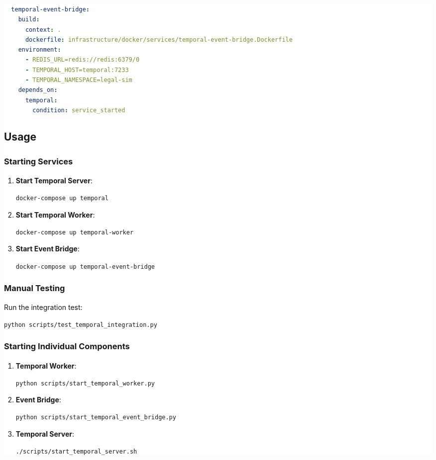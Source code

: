 ```yaml
  temporal-event-bridge:
    build:
      context: .
      dockerfile: infrastructure/docker/services/temporal-event-bridge.Dockerfile
    environment:
      - REDIS_URL=redis://redis:6379/0
      - TEMPORAL_HOST=temporal:7233
      - TEMPORAL_NAMESPACE=legal-sim
    depends_on:
      temporal:
        condition: service_started
```

## Usage

### Starting Services

1. **Start Temporal Server**:
   ```bash
   docker-compose up temporal
   ```

2. **Start Temporal Worker**:
   ```bash
   docker-compose up temporal-worker
   ```

3. **Start Event Bridge**:
   ```bash
   docker-compose up temporal-event-bridge
   ```

### Manual Testing

Run the integration test:
```bash
python scripts/test_temporal_integration.py
```

### Starting Individual Components

1. **Temporal Worker**:
   ```bash
   python scripts/start_temporal_worker.py
   ```

2. **Event Bridge**:
   ```bash
   python scripts/start_temporal_event_bridge.py
   ```

3. **Temporal Server**:
   ```bash
   ./scripts/start_temporal_server.sh
   ```
